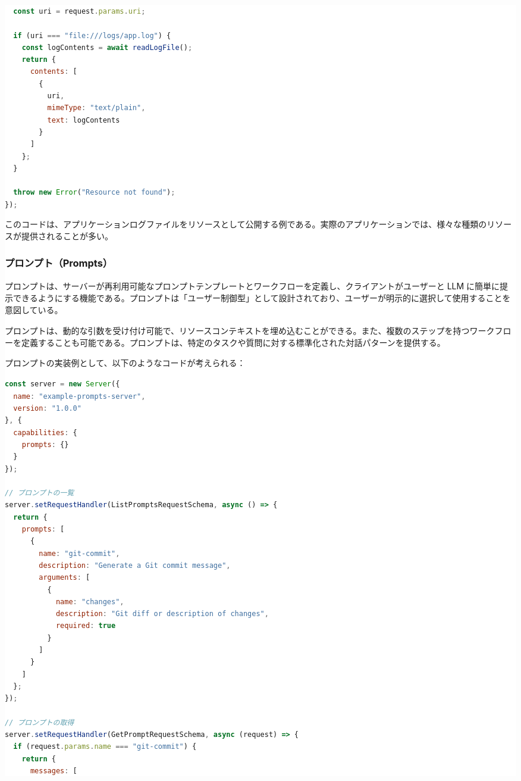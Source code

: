 ```javascript
  const uri = request.params.uri;

  if (uri === "file:///logs/app.log") {
    const logContents = await readLogFile();
    return {
      contents: [
        {
          uri,
          mimeType: "text/plain",
          text: logContents
        }
      ]
    };
  }

  throw new Error("Resource not found");
});
```

このコードは、アプリケーションログファイルをリソースとして公開する例である。実際のアプリケーションでは、様々な種類のリソースが提供されることが多い。

### プロンプト（Prompts）

プロンプトは、サーバーが再利用可能なプロンプトテンプレートとワークフローを定義し、クライアントがユーザーと LLM に簡単に提示できるようにする機能である。プロンプトは「ユーザー制御型」として設計されており、ユーザーが明示的に選択して使用することを意図している。

プロンプトは、動的な引数を受け付け可能で、リソースコンテキストを埋め込むことができる。また、複数のステップを持つワークフローを定義することも可能である。プロンプトは、特定のタスクや質問に対する標準化された対話パターンを提供する。

プロンプトの実装例として、以下のようなコードが考えられる：

```javascript
const server = new Server({
  name: "example-prompts-server",
  version: "1.0.0"
}, {
  capabilities: {
    prompts: {}
  }
});

// プロンプトの一覧
server.setRequestHandler(ListPromptsRequestSchema, async () => {
  return {
    prompts: [
      {
        name: "git-commit",
        description: "Generate a Git commit message",
        arguments: [
          {
            name: "changes",
            description: "Git diff or description of changes",
            required: true
          }
        ]
      }
    ]
  };
});

// プロンプトの取得
server.setRequestHandler(GetPromptRequestSchema, async (request) => {
  if (request.params.name === "git-commit") {
    return {
      messages: [
```
